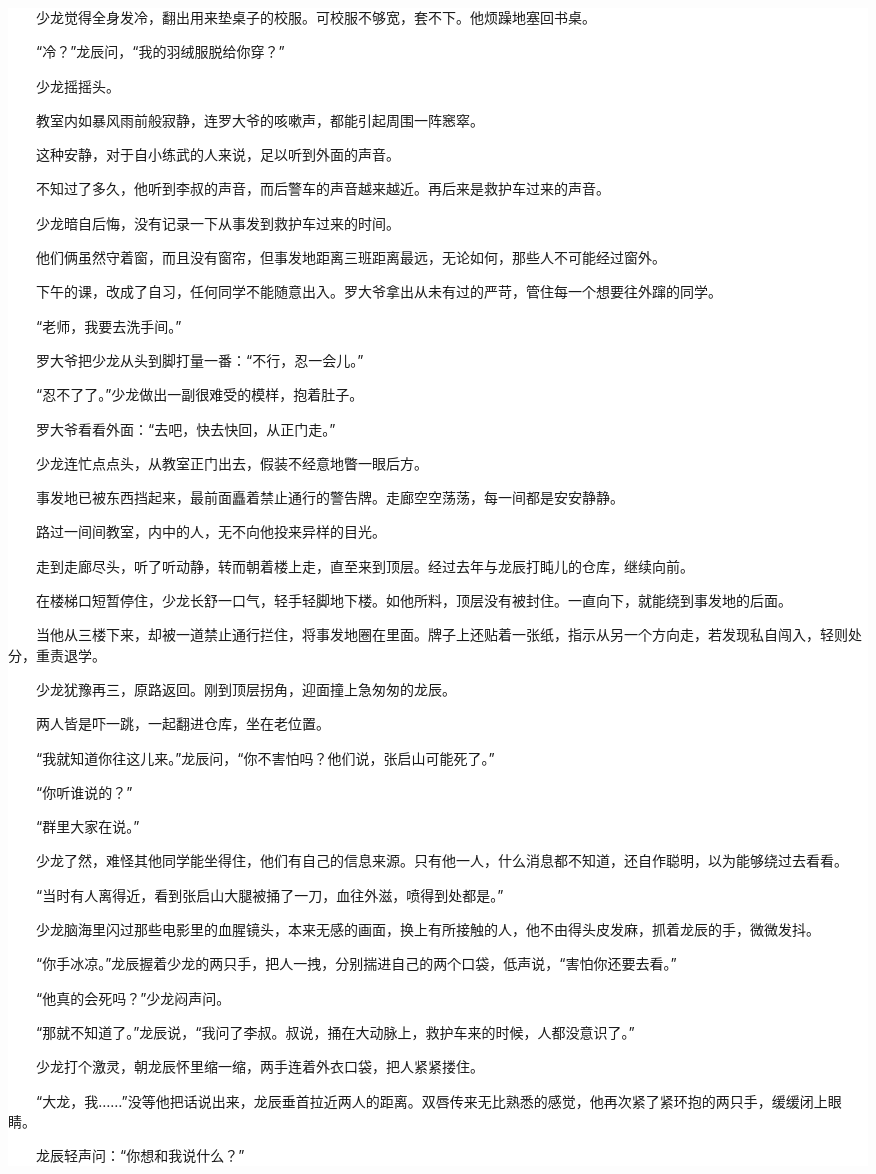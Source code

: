 　　少龙觉得全身发冷，翻出用来垫桌子的校服。可校服不够宽，套不下。他烦躁地塞回书桌。

　　“冷？”龙辰问，“我的羽绒服脱给你穿？”

　　少龙摇摇头。

　　教室内如暴风雨前般寂静，连罗大爷的咳嗽声，都能引起周围一阵窸窣。

　　这种安静，对于自小练武的人来说，足以听到外面的声音。

　　不知过了多久，他听到李叔的声音，而后警车的声音越来越近。再后来是救护车过来的声音。

　　少龙暗自后悔，没有记录一下从事发到救护车过来的时间。

　　他们俩虽然守着窗，而且没有窗帘，但事发地距离三班距离最远，无论如何，那些人不可能经过窗外。

　　下午的课，改成了自习，任何同学不能随意出入。罗大爷拿出从未有过的严苛，管住每一个想要往外蹿的同学。

　　“老师，我要去洗手间。”

　　罗大爷把少龙从头到脚打量一番：“不行，忍一会儿。”

　　“忍不了了。”少龙做出一副很难受的模样，抱着肚子。

　　罗大爷看看外面：“去吧，快去快回，从正门走。”

　　少龙连忙点点头，从教室正门出去，假装不经意地瞥一眼后方。

　　事发地已被东西挡起来，最前面矗着禁止通行的警告牌。走廊空空荡荡，每一间都是安安静静。

　　路过一间间教室，内中的人，无不向他投来异样的目光。

　　走到走廊尽头，听了听动静，转而朝着楼上走，直至来到顶层。经过去年与龙辰打盹儿的仓库，继续向前。

　　在楼梯口短暂停住，少龙长舒一口气，轻手轻脚地下楼。如他所料，顶层没有被封住。一直向下，就能绕到事发地的后面。

　　当他从三楼下来，却被一道禁止通行拦住，将事发地圈在里面。牌子上还贴着一张纸，指示从另一个方向走，若发现私自闯入，轻则处分，重责退学。

　　少龙犹豫再三，原路返回。刚到顶层拐角，迎面撞上急匆匆的龙辰。

　　两人皆是吓一跳，一起翻进仓库，坐在老位置。

　　“我就知道你往这儿来。”龙辰问，“你不害怕吗？他们说，张启山可能死了。”

　　“你听谁说的？”

　　“群里大家在说。”

　　少龙了然，难怪其他同学能坐得住，他们有自己的信息来源。只有他一人，什么消息都不知道，还自作聪明，以为能够绕过去看看。

　　“当时有人离得近，看到张启山大腿被捅了一刀，血往外滋，喷得到处都是。”

　　少龙脑海里闪过那些电影里的血腥镜头，本来无感的画面，换上有所接触的人，他不由得头皮发麻，抓着龙辰的手，微微发抖。

　　“你手冰凉。”龙辰握着少龙的两只手，把人一拽，分别揣进自己的两个口袋，低声说，“害怕你还要去看。”

　　“他真的会死吗？”少龙闷声问。

　　“那就不知道了。”龙辰说，“我问了李叔。叔说，捅在大动脉上，救护车来的时候，人都没意识了。”

　　少龙打个激灵，朝龙辰怀里缩一缩，两手连着外衣口袋，把人紧紧搂住。

　　“大龙，我……”没等他把话说出来，龙辰垂首拉近两人的距离。双唇传来无比熟悉的感觉，他再次紧了紧环抱的两只手，缓缓闭上眼睛。

　　龙辰轻声问：“你想和我说什么？”
